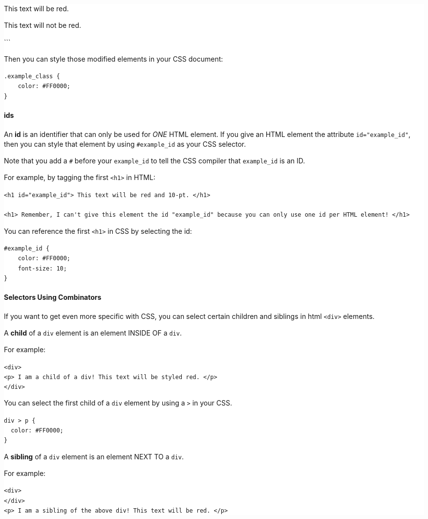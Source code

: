 <p class="example_class"> This text will be red. </p>

<p> This text will not be red. </p>
```

Then you can style those modified elements in your CSS document:
```
.example_class {
    color: #FF0000;
}
```

#### ids

An **id** is an identifier that can only be used for *ONE* HTML element. If you give an HTML element the attribute `id="example_id"`, then you can style that element by using `#example_id` as your CSS selector.

Note that you add a `#` before your `example_id` to tell the CSS compiler that `example_id` is an ID.

For example, by tagging the first `<h1>` in HTML:
  
```
<h1 id="example_id"> This text will be red and 10-pt. </h1>

<h1> Remember, I can't give this element the id "example_id" because you can only use one id per HTML element! </h1>
```

You can reference the first `<h1>` in CSS by selecting the id:
  
```
#example_id {
    color: #FF0000;
    font-size: 10;
}
```

#### Selectors Using Combinators

If you want to get even more specific with CSS, you can select certain children and siblings in html `<div>` elements.

A **child** of a `div` element is an element INSIDE OF a `div`.

For example:
```
<div>
<p> I am a child of a div! This text will be styled red. </p>
</div>
```
You can select the first child of a `div` element by using a `>` in your CSS.
```
div > p {
  color: #FF0000;
}
```

A **sibling** of a `div` element is an element NEXT TO a `div`.

For example:
```
<div>
</div>
<p> I am a sibling of the above div! This text will be red. </p>
```
```